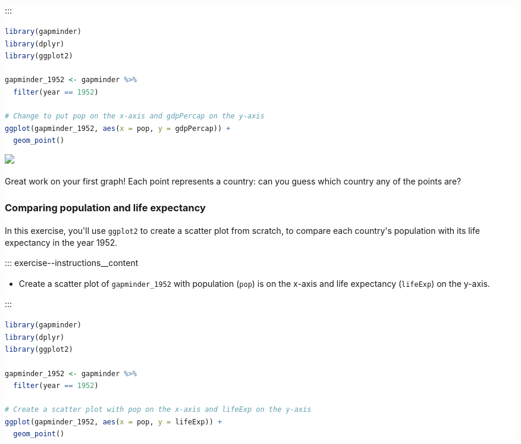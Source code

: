 </li>

</ul>
:::


```r
library(gapminder)
library(dplyr)
library(ggplot2)

gapminder_1952 <- gapminder %>%
  filter(year == 1952)

# Change to put pop on the x-axis and gdpPercap on the y-axis
ggplot(gapminder_1952, aes(x = pop, y = gdpPercap)) +
  geom_point()
```

<img src="intror_files/figure-html/unnamed-chunk-13-1.png" width="672" />

<p class>

Great work on your first graph!
Each point represents a country: can you guess which country any of the points are?

</p>

### Comparing population and life expectancy

<div>

<p>

In this exercise, you'll use <code>ggplot2</code> to create a scatter plot from scratch, to compare each country's population with its life expectancy in the year 1952.

</p>

</div>

::: exercise--instructions__content
<ul>

<li>

Create a scatter plot of <code>gapminder_1952</code> with population (<code>pop</code>) is on the x-axis and life expectancy (<code>lifeExp</code>) on the y-axis.

</li>

</ul>
:::


```r
library(gapminder)
library(dplyr)
library(ggplot2)

gapminder_1952 <- gapminder %>%
  filter(year == 1952)

# Create a scatter plot with pop on the x-axis and lifeExp on the y-axis
ggplot(gapminder_1952, aes(x = pop, y = lifeExp)) +
  geom_point()
```
